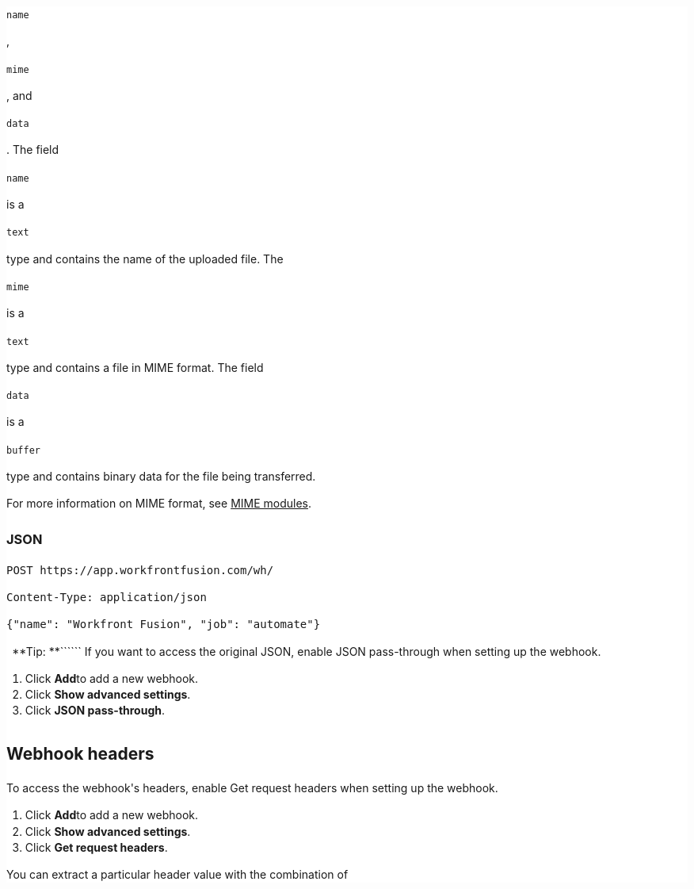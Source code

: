 ```
name
```

, 

```
mime
```

, and 

```
data
```

. The field 

```
name
```

is a 

```
text
```

type and contains the name of the uploaded file. The 

```
mime
```

is a 

```
text
```

type and contains a file in MIME format. The field 

```
data
```

is a 

```
buffer
```

type and contains binary data for the file being transferred.

For more information on MIME format, see [MIME modules](../../workfront-fusion/apps-and-their-modules/mime.md).

### JSON

<pre>POST https://app.workfrontfusion.com/wh/<yourunique32characterslongstring></pre><pre>Content-Type: application/json</pre><pre>{"name": "Workfront Fusion", "job": "automate"}</pre>
``` ```**Tip: **`````` If you want to access the original JSON, enable JSON pass-through when setting up the webhook.

1. Click **Add**to add a new webhook.
1. Click **Show advanced settings**.
1. Click **JSON pass-through**.

## Webhook headers

To access the webhook's headers, enable Get request headers when setting up the webhook.

1. Click **Add**to add a new webhook.
1. Click **Show advanced settings**.
1. Click **Get request headers**.

You can extract a particular header value with the combination of 
```